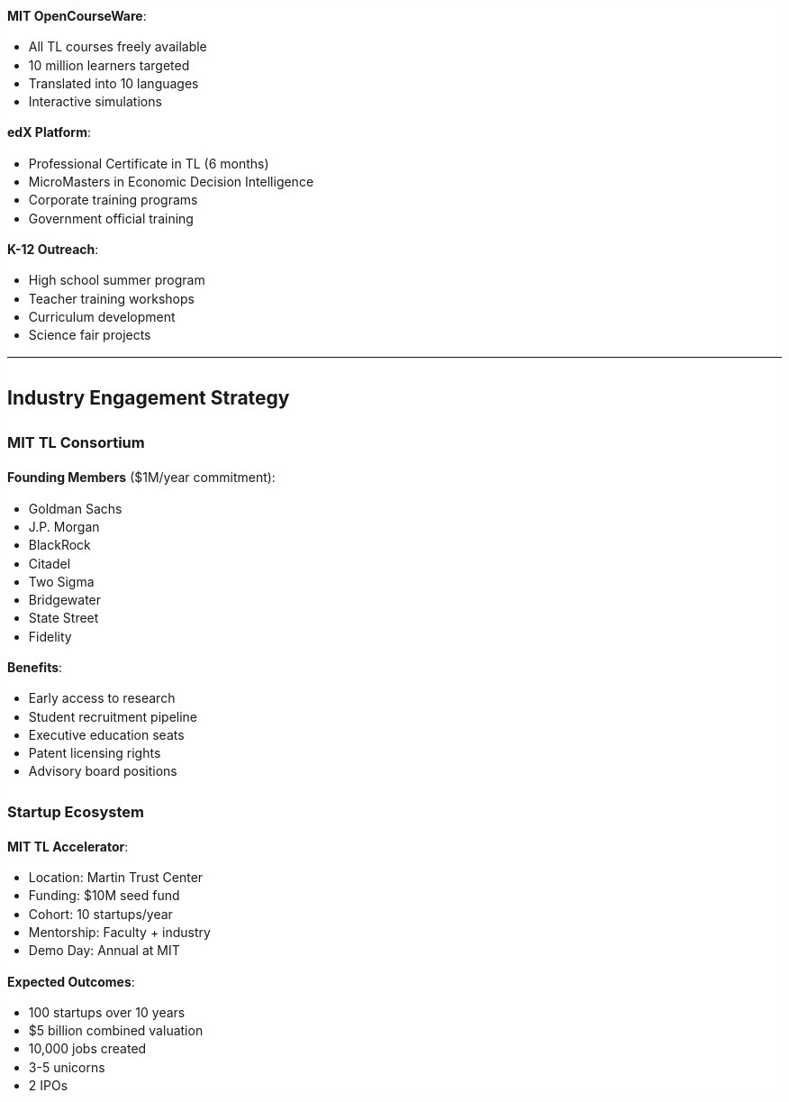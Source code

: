 **MIT OpenCourseWare**:
- All TL courses freely available
- 10 million learners targeted
- Translated into 10 languages
- Interactive simulations

**edX Platform**:
- Professional Certificate in TL (6 months)
- MicroMasters in Economic Decision Intelligence
- Corporate training programs
- Government official training

**K-12 Outreach**:
- High school summer program
- Teacher training workshops
- Curriculum development
- Science fair projects

---

## Industry Engagement Strategy

### **MIT TL Consortium**

**Founding Members** ($1M/year commitment):
- Goldman Sachs
- J.P. Morgan
- BlackRock
- Citadel
- Two Sigma
- Bridgewater
- State Street
- Fidelity

**Benefits**:
- Early access to research
- Student recruitment pipeline
- Executive education seats
- Patent licensing rights
- Advisory board positions

### **Startup Ecosystem**

**MIT TL Accelerator**:
- Location: Martin Trust Center
- Funding: $10M seed fund
- Cohort: 10 startups/year
- Mentorship: Faculty + industry
- Demo Day: Annual at MIT

**Expected Outcomes**:
- 100 startups over 10 years
- $5 billion combined valuation
- 10,000 jobs created
- 3-5 unicorns
- 2 IPOs
